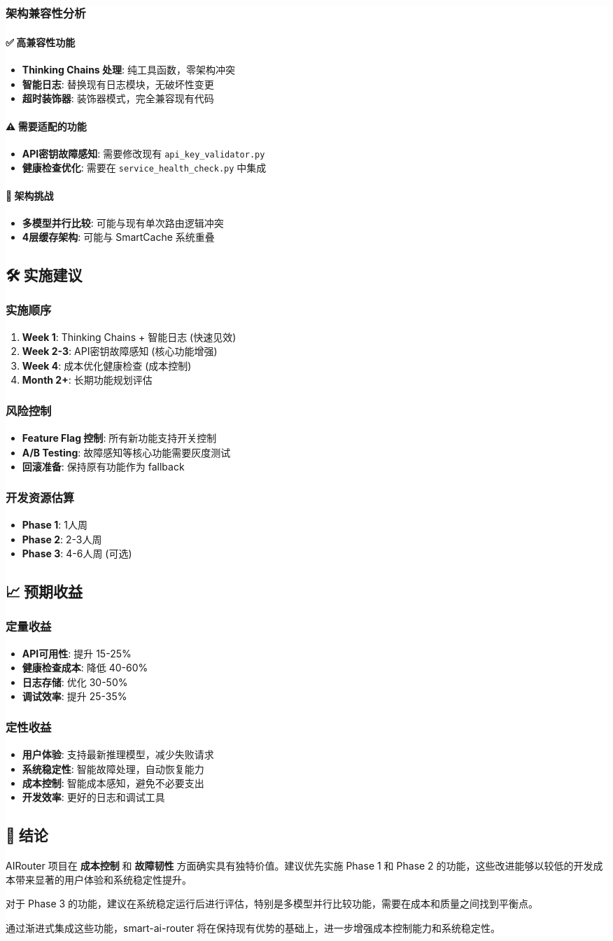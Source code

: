 ### 架构兼容性分析

#### ✅ **高兼容性功能**
- **Thinking Chains 处理**: 纯工具函数，零架构冲突
- **智能日志**: 替换现有日志模块，无破坏性变更
- **超时装饰器**: 装饰器模式，完全兼容现有代码

#### ⚠️ **需要适配的功能**  
- **API密钥故障感知**: 需要修改现有 `api_key_validator.py`
- **健康检查优化**: 需要在 `service_health_check.py` 中集成

#### 🚨 **架构挑战**
- **多模型并行比较**: 可能与现有单次路由逻辑冲突
- **4层缓存架构**: 可能与 SmartCache 系统重叠

## 🛠️ **实施建议**

### 实施顺序
1. **Week 1**: Thinking Chains + 智能日志 (快速见效)
2. **Week 2-3**: API密钥故障感知 (核心功能增强)
3. **Week 4**: 成本优化健康检查 (成本控制)
4. **Month 2+**: 长期功能规划评估

### 风险控制
- **Feature Flag 控制**: 所有新功能支持开关控制
- **A/B Testing**: 故障感知等核心功能需要灰度测试
- **回滚准备**: 保持原有功能作为 fallback

### 开发资源估算
- **Phase 1**: 1人周
- **Phase 2**: 2-3人周  
- **Phase 3**: 4-6人周 (可选)

## 📈 **预期收益**

### 定量收益
- **API可用性**: 提升 15-25%
- **健康检查成本**: 降低 40-60%
- **日志存储**: 优化 30-50%
- **调试效率**: 提升 25-35%

### 定性收益
- **用户体验**: 支持最新推理模型，减少失败请求
- **系统稳定性**: 智能故障处理，自动恢复能力
- **成本控制**: 智能成本感知，避免不必要支出
- **开发效率**: 更好的日志和调试工具

## 🎯 **结论**

AIRouter 项目在 **成本控制** 和 **故障韧性** 方面确实具有独特价值。建议优先实施 Phase 1 和 Phase 2 的功能，这些改进能够以较低的开发成本带来显著的用户体验和系统稳定性提升。

对于 Phase 3 的功能，建议在系统稳定运行后进行评估，特别是多模型并行比较功能，需要在成本和质量之间找到平衡点。

通过渐进式集成这些功能，smart-ai-router 将在保持现有优势的基础上，进一步增强成本控制能力和系统稳定性。